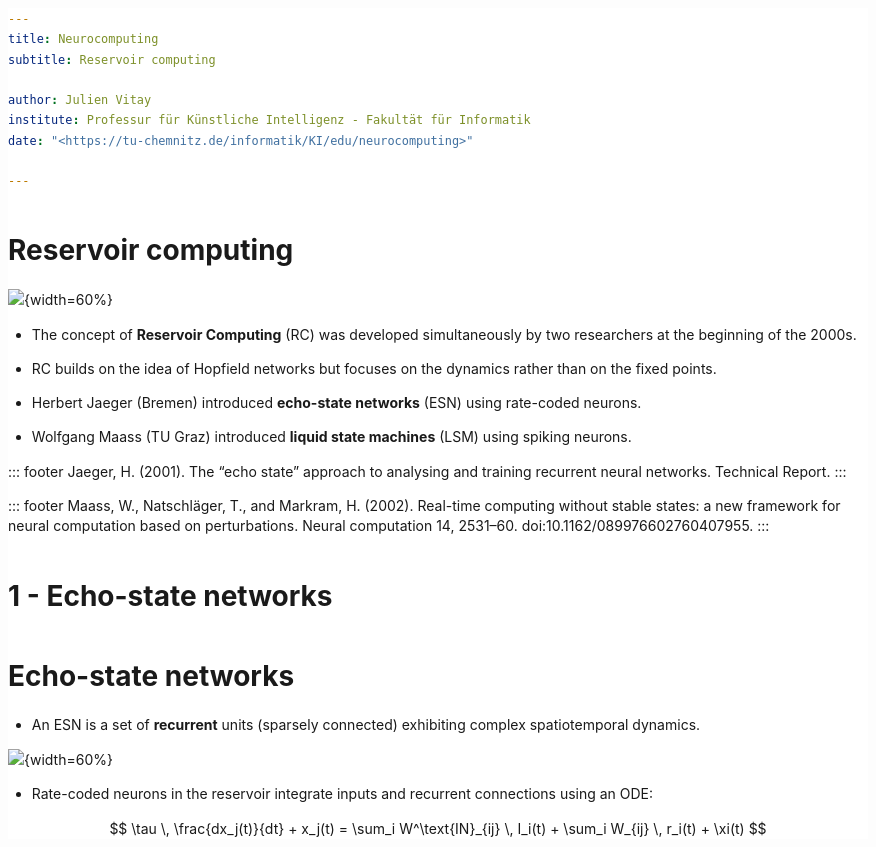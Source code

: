```yaml
---
title: Neurocomputing
subtitle: Reservoir computing

author: Julien Vitay
institute: Professur für Künstliche Intelligenz - Fakultät für Informatik
date: "<https://tu-chemnitz.de/informatik/KI/edu/neurocomputing>"

---
```


# Reservoir computing

![](img/rc-network.jpg){width=60%}

* The concept of **Reservoir Computing** (RC) was developed simultaneously by two researchers at the beginning of the 2000s.

* RC builds on the idea of Hopfield networks but focuses on the dynamics rather than on the fixed points.

* Herbert Jaeger (Bremen) introduced **echo-state networks** (ESN) using rate-coded neurons.

* Wolfgang Maass (TU Graz) introduced **liquid state machines** (LSM) using spiking neurons.

::: footer
Jaeger, H. (2001). The “echo state” approach to analysing and training recurrent neural networks. Technical Report.
:::

::: footer
Maass, W., Natschläger, T., and Markram, H. (2002). Real-time computing without stable states: a new framework for neural computation based on perturbations. Neural computation 14, 2531–60. doi:10.1162/089976602760407955.
:::

# 1 - Echo-state networks

# Echo-state networks

* An ESN is a set of **recurrent** units (sparsely connected) exhibiting complex spatiotemporal dynamics.

![](img/RC-principle2.png){width=60%}


* Rate-coded neurons in the reservoir integrate inputs and recurrent connections using an ODE:

$$
    \tau \, \frac{dx_j(t)}{dt} + x_j(t) = \sum_i W^\text{IN}_{ij} \, I_i(t) + \sum_i W_{ij} \, r_i(t) + \xi(t)
$$
